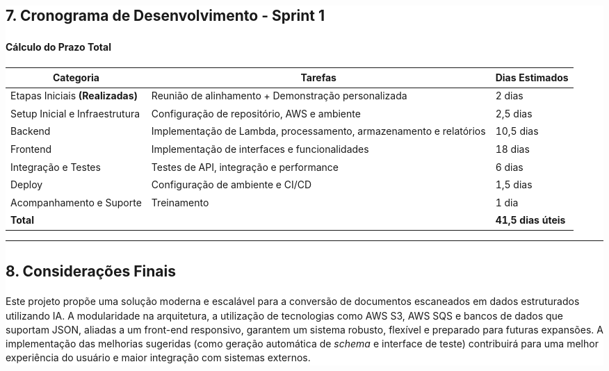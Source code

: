 

## 7. Cronograma de Desenvolvimento - Sprint 1

#### Cálculo do Prazo Total

| Categoria                        | Tarefas                                                      | Dias Estimados      |
| -------------------------------- | ------------------------------------------------------------ | ------------------- |
| Etapas Iniciais **(Realizadas)** | Reunião de alinhamento + Demonstração personalizada          | 2 dias              |
| Setup Inicial e Infraestrutura   | Configuração de repositório, AWS e ambiente                  | 2,5 dias            |
| Backend                          | Implementação de Lambda, processamento, armazenamento e relatórios | 10,5 dias           |
| Frontend                         | Implementação de interfaces e funcionalidades                | 18 dias             |
| Integração e Testes              | Testes de API, integração e performance                      | 6 dias              |
| Deploy                           | Configuração de ambiente e CI/CD                             | 1,5 dias            |
| Acompanhamento e Suporte         | Treinamento                                                  | 1 dia               |
| **Total**                        |                                                              | **41,5 dias úteis** |


---

## 8. Considerações Finais

Este projeto propõe uma solução moderna e escalável para a conversão de documentos escaneados em dados estruturados utilizando IA. A modularidade na arquitetura, a utilização de tecnologias como AWS S3, AWS SQS e bancos de dados que suportam JSON, aliadas a um front-end responsivo, garantem um sistema robusto, flexível e preparado para futuras expansões. A implementação das melhorias sugeridas (como geração automática de _schema_ e interface de teste) contribuirá para uma melhor experiência do usuário e maior integração com sistemas externos.

